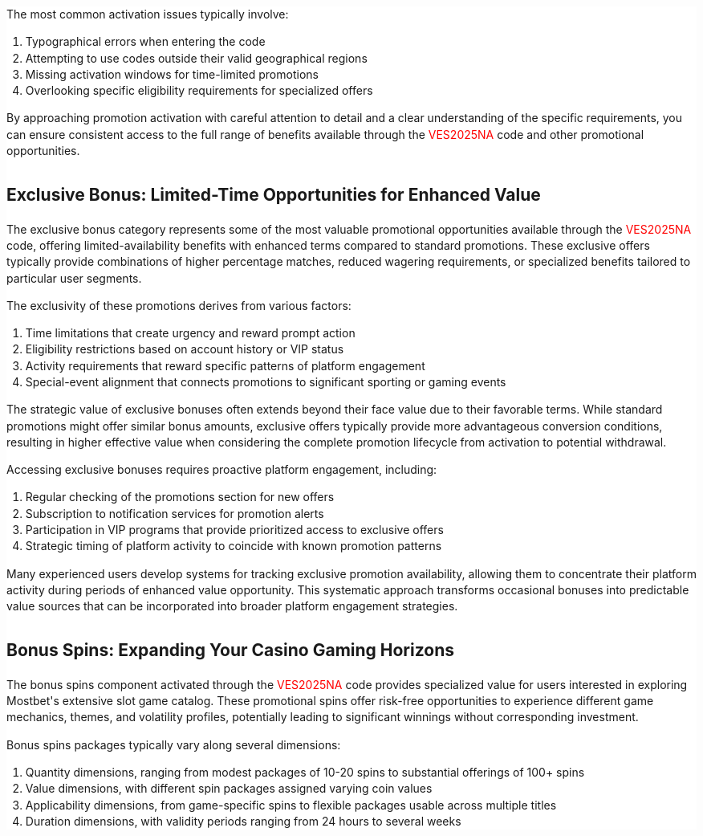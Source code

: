 The most common activation issues typically involve:

1. Typographical errors when entering the code
2. Attempting to use codes outside their valid geographical regions
3. Missing activation windows for time-limited promotions
4. Overlooking specific eligibility requirements for specialized offers

By approaching promotion activation with careful attention to detail and a clear understanding of the specific requirements, you can ensure consistent access to the full range of benefits available through the <span style="color: red;">VES2025NA</span> code and other promotional opportunities.

## Exclusive Bonus: Limited-Time Opportunities for Enhanced Value

The exclusive bonus category represents some of the most valuable promotional opportunities available through the <span style="color: red;">VES2025NA</span> code, offering limited-availability benefits with enhanced terms compared to standard promotions. These exclusive offers typically provide combinations of higher percentage matches, reduced wagering requirements, or specialized benefits tailored to particular user segments.

The exclusivity of these promotions derives from various factors:

1. Time limitations that create urgency and reward prompt action
2. Eligibility restrictions based on account history or VIP status
3. Activity requirements that reward specific patterns of platform engagement
4. Special-event alignment that connects promotions to significant sporting or gaming events

The strategic value of exclusive bonuses often extends beyond their face value due to their favorable terms. While standard promotions might offer similar bonus amounts, exclusive offers typically provide more advantageous conversion conditions, resulting in higher effective value when considering the complete promotion lifecycle from activation to potential withdrawal.

Accessing exclusive bonuses requires proactive platform engagement, including:

1. Regular checking of the promotions section for new offers
2. Subscription to notification services for promotion alerts
3. Participation in VIP programs that provide prioritized access to exclusive offers
4. Strategic timing of platform activity to coincide with known promotion patterns

Many experienced users develop systems for tracking exclusive promotion availability, allowing them to concentrate their platform activity during periods of enhanced value opportunity. This systematic approach transforms occasional bonuses into predictable value sources that can be incorporated into broader platform engagement strategies.

## Bonus Spins: Expanding Your Casino Gaming Horizons

The bonus spins component activated through the <span style="color: red;">VES2025NA</span> code provides specialized value for users interested in exploring Mostbet's extensive slot game catalog. These promotional spins offer risk-free opportunities to experience different game mechanics, themes, and volatility profiles, potentially leading to significant winnings without corresponding investment.

Bonus spins packages typically vary along several dimensions:

1. Quantity dimensions, ranging from modest packages of 10-20 spins to substantial offerings of 100+ spins
2. Value dimensions, with different spin packages assigned varying coin values
3. Applicability dimensions, from game-specific spins to flexible packages usable across multiple titles
4. Duration dimensions, with validity periods ranging from 24 hours to several weeks
